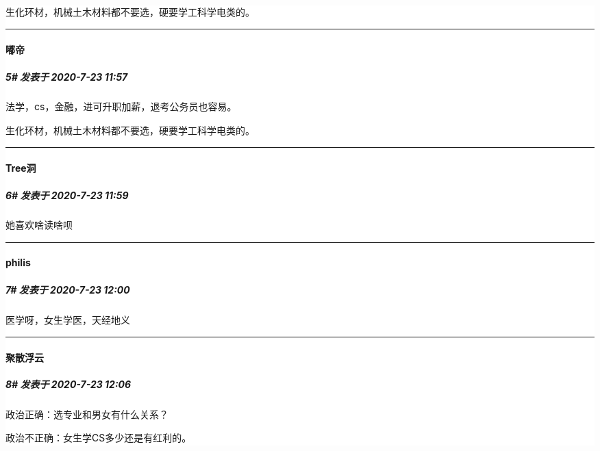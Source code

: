 生化环材，机械土木材料都不要选，硬要学工科学电类的。







*****

####  嘟帝  
##### 5#       发表于 2020-7-23 11:57




法学，cs，金融，进可升职加薪，退考公务员也容易。

生化环材，机械土木材料都不要选，硬要学工科学电类的。







*****

####  Tree洞  
##### 6#       发表于 2020-7-23 11:59




她喜欢啥读啥呗







*****

####  philis  
##### 7#       发表于 2020-7-23 12:00




医学呀，女生学医，天经地义







*****

####  聚散浮云  
##### 8#       发表于 2020-7-23 12:06




政治正确：选专业和男女有什么关系？

政治不正确：女生学CS多少还是有红利的。
